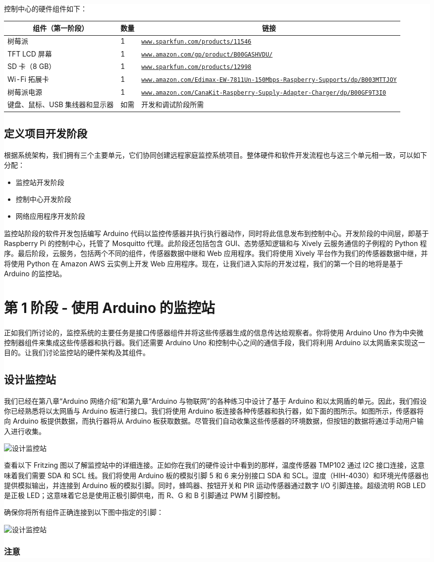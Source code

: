 控制中心的硬件组件如下：

| 组件（第一阶段） | 数量 | 链接 |
| --- | --- | --- |
| 树莓派 | 1 | [`www.sparkfun.com/products/11546`](https://www.sparkfun.com/products/11546) |
| TFT LCD 屏幕 | 1 | [`www.amazon.com/gp/product/B00GASHVDU/`](http://www.amazon.com/gp/product/B00GASHVDU/) |
| SD 卡（8 GB） | 1 | [`www.sparkfun.com/products/12998`](https://www.sparkfun.com/products/12998) |
| Wi-Fi 拓展卡 | 1 | [`www.amazon.com/Edimax-EW-7811Un-150Mbps-Raspberry-Supports/dp/B003MTTJOY`](http://www.amazon.com/Edimax-EW-7811Un-150Mbps-Raspberry-Supports/dp/B003MTTJOY) |
| 树莓派电源 | 1 | [`www.amazon.com/CanaKit-Raspberry-Supply-Adapter-Charger/dp/B00GF9T3I0`](http://www.amazon.com/CanaKit-Raspberry-Supply-Adapter-Charger/dp/B00GF9T3I0) |
| 键盘、鼠标、USB 集线器和显示器 | 如需 | 开发和调试阶段所需 |

## 定义项目开发阶段

根据系统架构，我们拥有三个主要单元，它们协同创建远程家庭监控系统项目。整体硬件和软件开发流程也与这三个单元相一致，可以如下分配：

+   监控站开发阶段

+   控制中心开发阶段

+   网络应用程序开发阶段

监控站阶段的软件开发包括编写 Arduino 代码以监控传感器并执行执行器动作，同时将此信息发布到控制中心。开发阶段的中间层，即基于 Raspberry Pi 的控制中心，托管了 Mosquitto 代理。此阶段还包括包含 GUI、态势感知逻辑和与 Xively 云服务通信的子例程的 Python 程序。最后阶段，云服务，包括两个不同的组件，传感器数据中继和 Web 应用程序。我们将使用 Xively 平台作为我们的传感器数据中继，并将使用 Python 在 Amazon AWS 云实例上开发 Web 应用程序。现在，让我们进入实际的开发过程，我们的第一个目的地将是基于 Arduino 的监控站。

# 第 1 阶段 - 使用 Arduino 的监控站

正如我们所讨论的，监控系统的主要任务是接口传感器组件并将这些传感器生成的信息传达给观察者。你将使用 Arduino Uno 作为中央微控制器组件来集成这些传感器和执行器。我们还需要 Arduino Uno 和控制中心之间的通信手段，我们将利用 Arduino 以太网盾来实现这一目的。让我们讨论监控站的硬件架构及其组件。

## 设计监控站

我们已经在第八章“Arduino 网络介绍”和第九章“Arduino 与物联网”的各种练习中设计了基于 Arduino 和以太网盾的单元。因此，我们假设你已经熟悉将以太网盾与 Arduino 板进行接口。我们将使用 Arduino 板连接各种传感器和执行器，如下面的图所示。如图所示，传感器将向 Arduino 板提供数据，而执行器将从 Arduino 板获取数据。尽管我们自动收集这些传感器的环境数据，但按钮的数据将通过手动用户输入进行收集。

![设计监控站](img/5938OS_10_06.jpg)

查看以下 Fritzing 图以了解监控站中的详细连接。正如你在我们的硬件设计中看到的那样，温度传感器 TMP102 通过 I2C 接口连接，这意味着我们需要 SDA 和 SCL 线。我们将使用 Arduino 板的模拟引脚 5 和 6 来分别接口 SDA 和 SCL。湿度（HIH-4030）和环境光传感器也提供模拟输出，并连接到 Arduino 板的模拟引脚。同时，蜂鸣器、按钮开关和 PIR 运动传感器通过数字 I/O 引脚连接。超级流明 RGB LED 是正极 LED；这意味着它总是使用正极引脚供电，而 R、G 和 B 引脚通过 PWM 引脚控制。

确保你将所有组件正确连接到以下图中指定的引脚：

![设计监控站](img/5938OS_10_07.jpg)

### 注意
